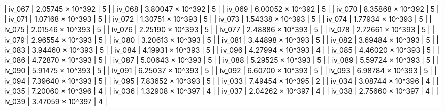 | iv_067 | 2.05745 × 10^392 | 5 |
| iv_068 | 3.80047 × 10^392 | 5 |
| iv_069 | 6.00052 × 10^392 | 5 |
| iv_070 | 8.35868 × 10^392 | 5 |
| iv_071 | 1.07168 × 10^393 | 5 |
| iv_072 | 1.30751 × 10^393 | 5 |
| iv_073 | 1.54338 × 10^393 | 5 |
| iv_074 | 1.77934 × 10^393 | 5 |
| iv_075 | 2.01546 × 10^393 | 5 |
| iv_076 | 2.25190 × 10^393 | 5 |
| iv_077 | 2.48886 × 10^393 | 5 |
| iv_078 | 2.72661 × 10^393 | 5 |
| iv_079 | 2.96554 × 10^393 | 5 |
| iv_080 | 3.20613 × 10^393 | 5 |
| iv_081 | 3.44898 × 10^393 | 5 |
| iv_082 | 3.69484 × 10^393 | 5 |
| iv_083 | 3.94460 × 10^393 | 5 |
| iv_084 | 4.19931 × 10^393 | 5 |
| iv_096 | 4.27994 × 10^393 | 4 |
| iv_085 | 4.46020 × 10^393 | 5 |
| iv_086 | 4.72870 × 10^393 | 5 |
| iv_087 | 5.00643 × 10^393 | 5 |
| iv_088 | 5.29525 × 10^393 | 5 |
| iv_089 | 5.59724 × 10^393 | 5 |
| iv_090 | 5.91475 × 10^393 | 5 |
| iv_091 | 6.25037 × 10^393 | 5 |
| iv_092 | 6.60700 × 10^393 | 5 |
| iv_093 | 6.98784 × 10^393 | 5 |
| iv_094 | 7.39640 × 10^393 | 5 |
| iv_095 | 7.83652 × 10^393 | 5 |
| iv_033 | 7.49454 × 10^395 | 2 |
| iv_034 | 3.08744 × 10^396 | 4 |
| iv_035 | 7.20060 × 10^396 | 4 |
| iv_036 | 1.32908 × 10^397 | 4 |
| iv_037 | 2.04262 × 10^397 | 4 |
| iv_038 | 2.75660 × 10^397 | 4 |
| iv_039 | 3.47059 × 10^397 | 4 |